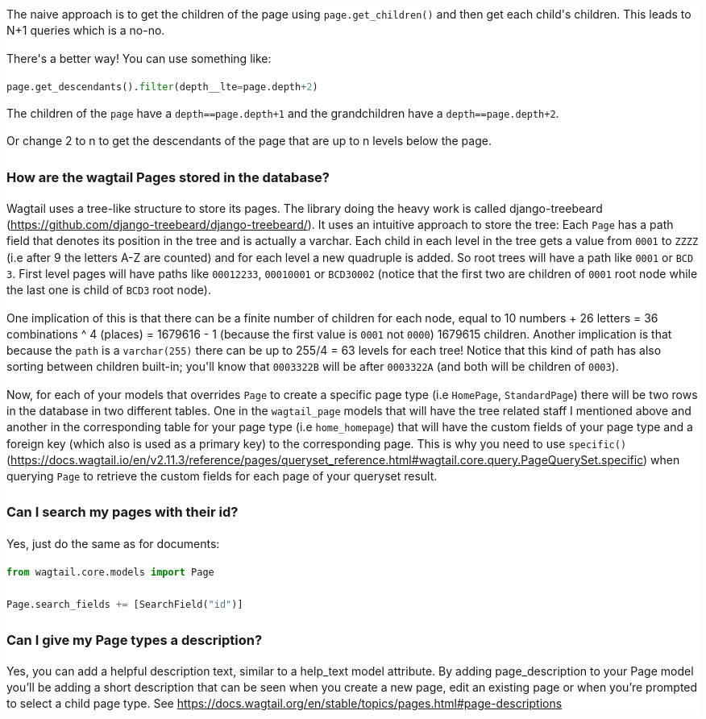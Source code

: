 The naive approach is to get the children of the page using `page.get_children()` and then get each child's children. This leads to N+1 queries which is a no-no. 

There's a better way! You can use something like:

```python
page.get_descendants().filter(depth__lte=page.depth+2)
```

The children of the `page` have a `depth==page.depth+1` and the grandchildren have a `depth==page.depth+2`.

Or change 2 to n to get the descendants of the page that are up to n levels below the page.

### How are the wagtail Pages stored in the database?

Wagtail uses a tree-like structure to store its pages. The library doing the heavy work is called django-treebeard (https://github.com/django-treebeard/django-treebeard/). It uses an intuitive approach to store the tree: Each `Page` has a path field that denotes its position in the tree and is actually a varchar. Each child in each level in the tree gets a value from `0001` to `ZZZZ` (i.e after 9 the letters A-Z are counted) and for each level a new quadruple is added. So root trees will have a path like `0001` or `BCD3`. First level pages will have paths like 
`00012233`, `00010001` or `BCD30002` (notice that the first two are children of `0001` root node while the last one is child of `BCD3` root node). 

One implication of this is that there can be a finite number of children for each node, equal to 10 numbers + 26 letters = 36 combinations ^ 4 (places) = 1679616 - 1 (because the first value is `0001` not `0000`) 1679615 children. Another implication is that because the `path` is a `varchar(255)` there can be up to 255/4 = 63 levels for each tree! Notice that this kind of path has also sorting between children built-in; you'll know that `0003322B` will be after `0003322A` (and both will be children of `0003`).

Now, for each of your models that overrides `Page` to create a specific page type (i.e `HomePage`, `StandardPage`) there will be two rows in the database in two different tables. One in the `wagtail_page` models that will have the tree related staff I mentioned above and another in the corresponding table for your page type (i.e `home_homepage`) that will have the custom fields of your page type and a foreign key (which also is used as a primary key) to the corresponding page. This is why you need to use `specific()` (https://docs.wagtail.io/en/v2.11.3/reference/pages/queryset_reference.html#wagtail.core.query.PageQuerySet.specific) when querying `Page` to retrieve the custom fields for each page of your queryset result.

### Can I search my pages with their id?
Yes, just do the same as for documents:

```python
from wagtail.core.models import Page

Page.search_fields += [SearchField("id")]
```

### Can I give my Page types a description?

Yes, you can add a helpful description text, similar to a help_text model attribute. By adding page_description to your Page model you’ll be adding a short description that can be seen when you create a new page, edit an existing page or when you’re prompted to select a child page type. See https://docs.wagtail.org/en/stable/topics/pages.html#page-descriptions
